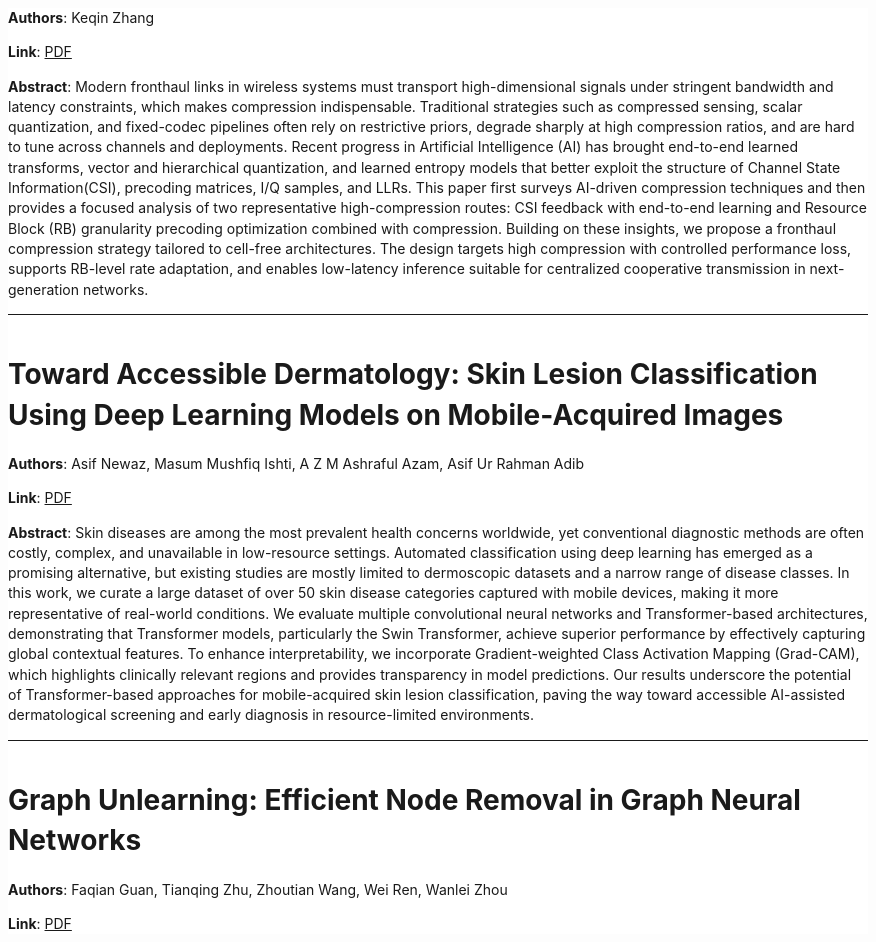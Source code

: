 **Authors**: Keqin Zhang  

**Link**: [PDF](https://arxiv.org/pdf/2509.04805)  

**Abstract**: Modern fronthaul links in wireless systems must transport high-dimensional signals under stringent bandwidth and latency constraints, which makes compression indispensable. Traditional strategies such as compressed sensing, scalar quantization, and fixed-codec pipelines often rely on restrictive priors, degrade sharply at high compression ratios, and are hard to tune across channels and deployments. Recent progress in Artificial Intelligence (AI) has brought end-to-end learned transforms, vector and hierarchical quantization, and learned entropy models that better exploit the structure of Channel State Information(CSI), precoding matrices, I/Q samples, and LLRs. This paper first surveys AI-driven compression techniques and then provides a focused analysis of two representative high-compression routes: CSI feedback with end-to-end learning and Resource Block (RB) granularity precoding optimization combined with compression. Building on these insights, we propose a fronthaul compression strategy tailored to cell-free architectures. The design targets high compression with controlled performance loss, supports RB-level rate adaptation, and enables low-latency inference suitable for centralized cooperative transmission in next-generation networks. 

---
# Toward Accessible Dermatology: Skin Lesion Classification Using Deep Learning Models on Mobile-Acquired Images 

**Authors**: Asif Newaz, Masum Mushfiq Ishti, A Z M Ashraful Azam, Asif Ur Rahman Adib  

**Link**: [PDF](https://arxiv.org/pdf/2509.04800)  

**Abstract**: Skin diseases are among the most prevalent health concerns worldwide, yet conventional diagnostic methods are often costly, complex, and unavailable in low-resource settings. Automated classification using deep learning has emerged as a promising alternative, but existing studies are mostly limited to dermoscopic datasets and a narrow range of disease classes. In this work, we curate a large dataset of over 50 skin disease categories captured with mobile devices, making it more representative of real-world conditions. We evaluate multiple convolutional neural networks and Transformer-based architectures, demonstrating that Transformer models, particularly the Swin Transformer, achieve superior performance by effectively capturing global contextual features. To enhance interpretability, we incorporate Gradient-weighted Class Activation Mapping (Grad-CAM), which highlights clinically relevant regions and provides transparency in model predictions. Our results underscore the potential of Transformer-based approaches for mobile-acquired skin lesion classification, paving the way toward accessible AI-assisted dermatological screening and early diagnosis in resource-limited environments. 

---
# Graph Unlearning: Efficient Node Removal in Graph Neural Networks 

**Authors**: Faqian Guan, Tianqing Zhu, Zhoutian Wang, Wei Ren, Wanlei Zhou  

**Link**: [PDF](https://arxiv.org/pdf/2509.04785)  
